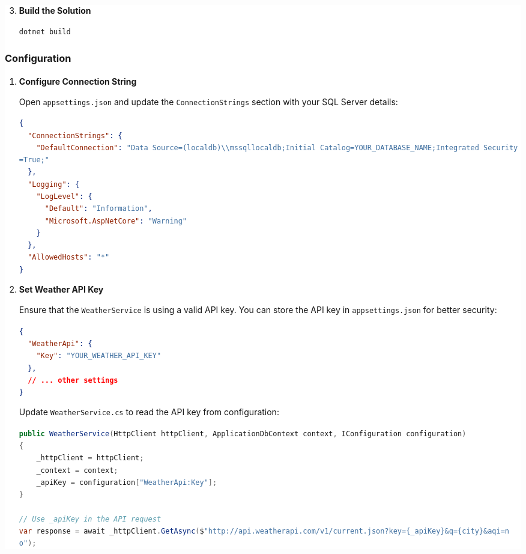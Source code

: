 3. **Build the Solution**

   ```bash
   dotnet build
   ```

### Configuration

1. **Configure Connection String**

   Open `appsettings.json` and update the `ConnectionStrings` section with your SQL Server details:

   ```json
   {
     "ConnectionStrings": {
       "DefaultConnection": "Data Source=(localdb)\\mssqllocaldb;Initial Catalog=YOUR_DATABASE_NAME;Integrated Security=True;"
     },
     "Logging": {
       "LogLevel": {
         "Default": "Information",
         "Microsoft.AspNetCore": "Warning"
       }
     },
     "AllowedHosts": "*"
   }
   ```

2. **Set Weather API Key**

   Ensure that the `WeatherService` is using a valid API key. You can store the API key in `appsettings.json` for better security:

   ```json
   {
     "WeatherApi": {
       "Key": "YOUR_WEATHER_API_KEY"
     },
     // ... other settings
   }
   ```

   Update `WeatherService.cs` to read the API key from configuration:

   ```csharp
   public WeatherService(HttpClient httpClient, ApplicationDbContext context, IConfiguration configuration)
   {
       _httpClient = httpClient;
       _context = context;
       _apiKey = configuration["WeatherApi:Key"];
   }
   
   // Use _apiKey in the API request
   var response = await _httpClient.GetAsync($"http://api.weatherapi.com/v1/current.json?key={_apiKey}&q={city}&aqi=no");
   ```
